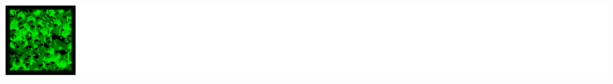 [<img src="2022/2022-03-12/images/keep_2022-03-14-22-55-23.png" width="100">](2022/2022-03-12 "2022-03-12")